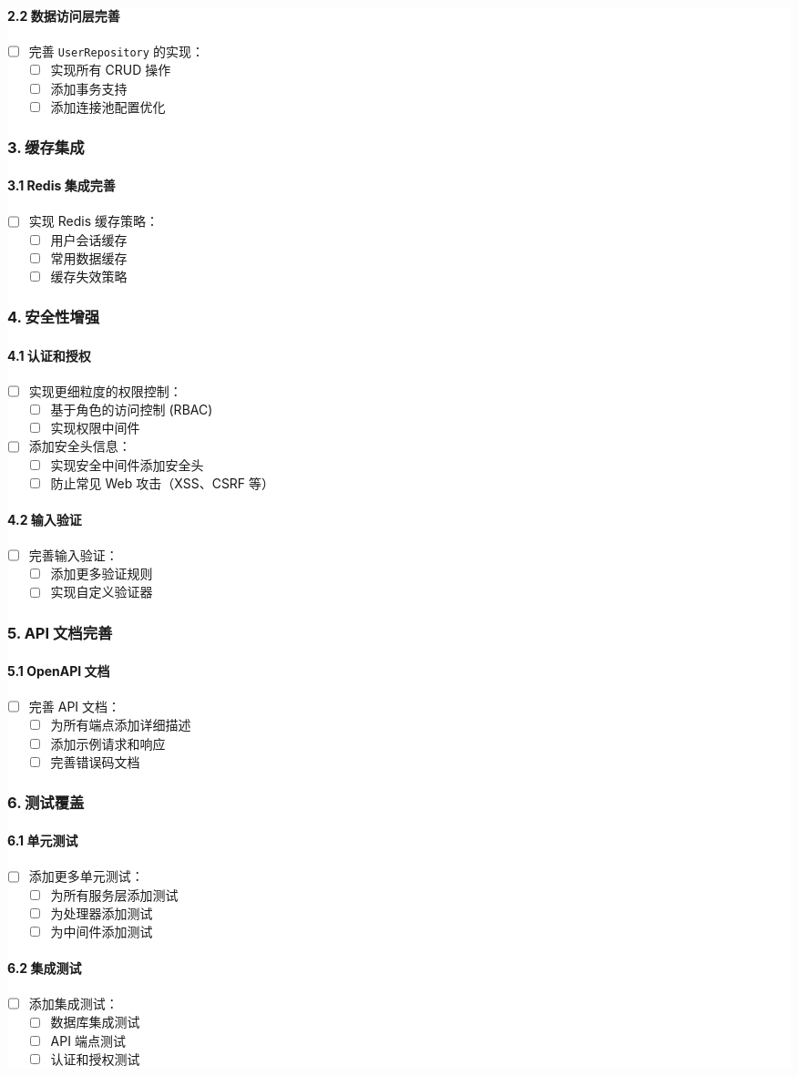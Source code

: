 #### 2.2 数据访问层完善
- [ ] 完善 `UserRepository` 的实现：
  - [ ] 实现所有 CRUD 操作
  - [ ] 添加事务支持
  - [ ] 添加连接池配置优化

### 3. 缓存集成

#### 3.1 Redis 集成完善
- [ ] 实现 Redis 缓存策略：
  - [ ] 用户会话缓存
  - [ ] 常用数据缓存
  - [ ] 缓存失效策略

### 4. 安全性增强

#### 4.1 认证和授权
- [ ] 实现更细粒度的权限控制：
  - [ ] 基于角色的访问控制 (RBAC)
  - [ ] 实现权限中间件
- [ ] 添加安全头信息：
  - [ ] 实现安全中间件添加安全头
  - [ ] 防止常见 Web 攻击（XSS、CSRF 等）

#### 4.2 输入验证
- [ ] 完善输入验证：
  - [ ] 添加更多验证规则
  - [ ] 实现自定义验证器

### 5. API 文档完善

#### 5.1 OpenAPI 文档
- [ ] 完善 API 文档：
  - [ ] 为所有端点添加详细描述
  - [ ] 添加示例请求和响应
  - [ ] 完善错误码文档

### 6. 测试覆盖

#### 6.1 单元测试
- [ ] 添加更多单元测试：
  - [ ] 为所有服务层添加测试
  - [ ] 为处理器添加测试
  - [ ] 为中间件添加测试

#### 6.2 集成测试
- [ ] 添加集成测试：
  - [ ] 数据库集成测试
  - [ ] API 端点测试
  - [ ] 认证和授权测试
